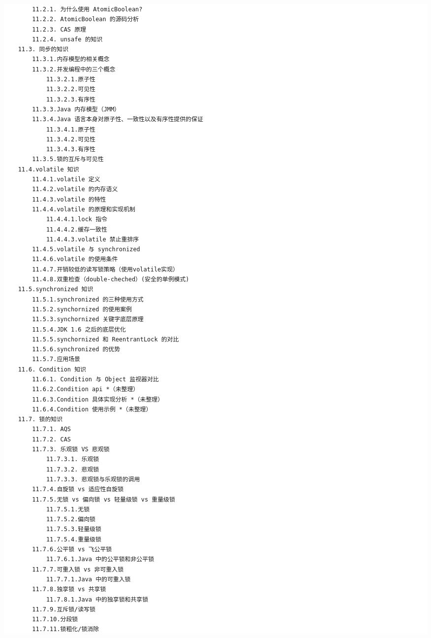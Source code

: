 ```
		11.2.1. 为什么使用 AtomicBoolean?
		11.2.2. AtomicBoolean 的源码分析
		11.2.3. CAS 原理
		11.2.4. unsafe 的知识
	11.3. 同步的知识
		11.3.1.内存模型的相关概念
		11.3.2.并发编程中的三个概念
			11.3.2.1.原子性
			11.3.2.2.可见性
			11.3.2.3.有序性
		11.3.3.Java 内存模型（JMM）
		11.3.4.Java 语言本身对原子性、一致性以及有序性提供的保证
			11.3.4.1.原子性
			11.3.4.2.可见性
			11.3.4.3.有序性
		11.3.5.锁的互斥与可见性
	11.4.volatile 知识
		11.4.1.volatile 定义
		11.4.2.volatile 的内存语义
		11.4.3.volatile 的特性
		11.4.4.volatile 的原理和实现机制
			11.4.4.1.lock 指令
			11.4.4.2.缓存一致性
			11.4.4.3.volatile 禁止重排序
		11.4.5.volatile 与 synchronized
		11.4.6.volatile 的使用条件
		11.4.7.开销较低的读写锁策略（使用volatile实现）
		11.4.8.双重检查（double-cheched）(安全的单例模式)
	11.5.synchronized 知识
		11.5.1.synchronized 的三种使用方式
		11.5.2.synchornized 的使用案例
		11.5.3.synchornized 关键字底层原理
		11.5.4.JDK 1.6 之后的底层优化
		11.5.5.synchornized 和 ReentrantLock 的对比
		11.5.6.synchronized 的优势
		11.5.7.应用场景
	11.6. Condition 知识
		11.6.1. Condition 与 Object 监视器对比
		11.6.2.Condition api *（未整理）
		11.6.3.Condition 具体实现分析 *（未整理）
		11.6.4.Condition 使用示例 *（未整理）
	11.7. 锁的知识
		11.7.1. AQS
		11.7.2. CAS
		11.7.3. 乐观锁 VS 悲观锁
			11.7.3.1. 乐观锁
			11.7.3.2. 悲观锁
			11.7.3.3. 悲观锁与乐观锁的调用
		11.7.4.自旋锁 vs 适应性自旋锁
		11.7.5.无锁 vs 偏向锁 vs 轻量级锁 vs 重量级锁
			11.7.5.1.无锁
			11.7.5.2.偏向锁
			11.7.5.3.轻量级锁
			11.7.5.4.重量级锁
		11.7.6.公平锁 vs 飞公平锁
			11.7.6.1.Java 中的公平锁和非公平锁
		11.7.7.可重入锁 vs 非可重入锁
			11.7.7.1.Java 中的可重入锁
		11.7.8.独享锁 vs 共享锁
			11.7.8.1.Java 中的独享锁和共享锁
		11.7.9.互斥锁/读写锁
		11.7.10.分段锁
		11.7.11.锁粗化/锁消除
```